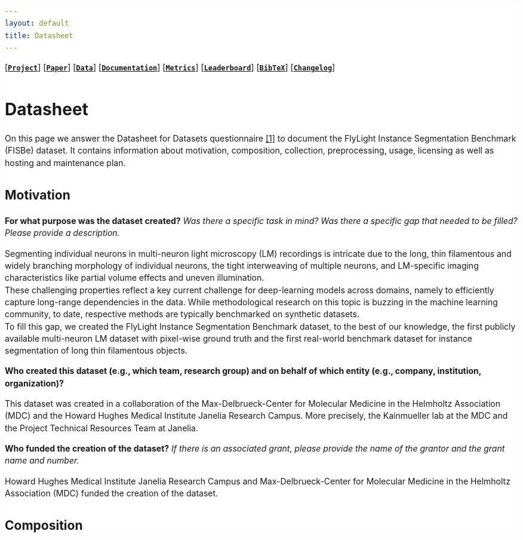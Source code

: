 ```yaml
---
layout: default
title: Datasheet
---
```



[[**`Project`**](./index)] [[**`Paper`**](https://arxiv.org/abs/2404.00130)] [[**`Data`**](https://zenodo.org/doi/10.5281/zenodo.10875063)] [[**`Documentation`**](./datasheet)] [[**`Metrics`**](./index#metrics)] [[**`Leaderboard`**](./index#leaderboard)] [[**`BibTeX`**](./index#citation)] [[**`Changelog`**](./changelog)]

# Datasheet

On this page we answer the Datasheet for Datasets questionnaire [[1]](#references) to document the FlyLight Instance Segmentation Benchmark (FISBe) dataset. It contains information about motivation, composition, collection, preprocessing, usage, licensing as well as hosting and maintenance plan.

## Motivation

**For what purpose was the dataset created?** *Was there a specific task in mind? Was there a specific gap that needed to be filled? Please provide a description.*

Segmenting individual neurons in multi-neuron light microscopy (LM) recordings is intricate due to the long, thin filamentous and widely branching morphology of individual neurons, the tight interweaving of multiple neurons, and LM-specific imaging characteristics like partial volume effects and uneven illumination.<br>
These challenging properties reflect a key current challenge for deep-learning models across domains, namely to efficiently capture long-range dependencies in the data. While methodological research on this topic is buzzing in the machine learning community, to date, respective methods are typically benchmarked on synthetic datasets.<br>
To fill this gap, we created the FlyLight Instance Segmentation Benchmark dataset, to the best of our knowledge, the first publicly available multi-neuron LM dataset with pixel-wise ground truth and the first real-world benchmark dataset for instance segmentation of long thin filamentous objects.<br>


**Who created this dataset (e.g., which team, research group) and on behalf of which entity (e.g., company, institution, organization)?**

This dataset was created in a collaboration of the Max-Delbrueck-Center for Molecular Medicine in the Helmholtz Association (MDC) and the Howard Hughes Medical Institute Janelia Research Campus. More precisely, the Kainmueller lab at the MDC and the Project Technical Resources Team at Janelia.<br>


**Who funded the creation of the dataset?** *If there is an associated grant, please provide the name of the grantor and the grant name and number.*

Howard Hughes Medical Institute Janelia Research Campus and Max-Delbrueck-Center for Molecular Medicine in the Helmholtz Association (MDC) funded the creation of the dataset.<br>


## Composition
